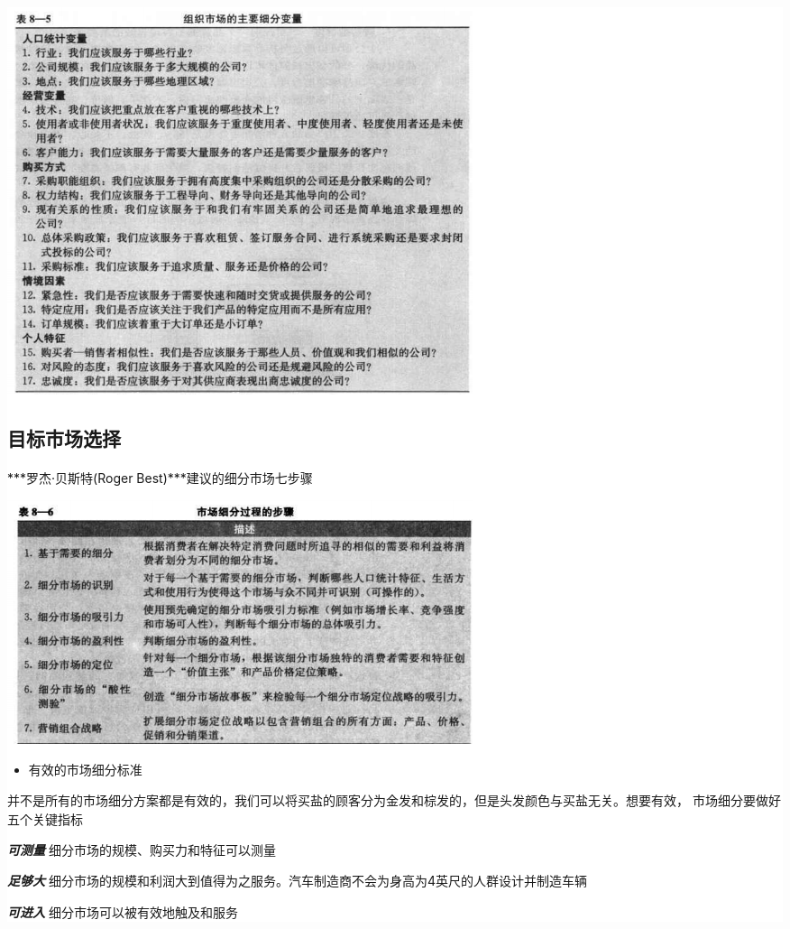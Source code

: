 ![](./img/7.jpg)

## 目标市场选择
***罗杰·贝斯特(Roger Best)***建议的细分市场七步骤

![](./img/8.jpg)

* 有效的市场细分标准

并不是所有的市场细分方案都是有效的，我们可以将买盐的顾客分为金发和棕发的，但是头发颜色与买盐无关。想要有效，
市场细分要做好五个关键指标

***可测量*** 细分市场的规模、购买力和特征可以测量

***足够大*** 细分市场的规模和利润大到值得为之服务。汽车制造商不会为身高为4英尺的人群设计并制造车辆

***可进入*** 细分市场可以被有效地触及和服务

